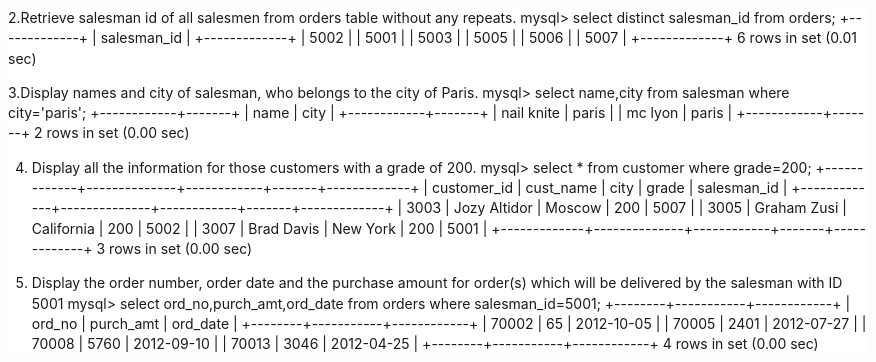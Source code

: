 2.Retrieve salesman id of all salesmen from orders table without any repeats. 
mysql> select distinct salesman_id from orders;
+-------------+
| salesman_id |
+-------------+
|        5002 |
|        5001 |
|        5003 |
|        5005 |
|        5006 |
|        5007 |
+-------------+
6 rows in set (0.01 sec)

3.Display names and city of salesman, who belongs to the city of Paris. 
mysql> select name,city from salesman where city='paris';
+------------+-------+
| name       | city  |
+------------+-------+
| nail knite | paris |
| mc lyon    | paris |
+------------+-------+
2 rows in set (0.00 sec)

4. Display all the information for those customers with a grade of 200. 
mysql> select * from customer where grade=200;
+-------------+--------------+------------+-------+-------------+
| customer_id | cust_name    | city       | grade | salesman_id |
+-------------+--------------+------------+-------+-------------+
|        3003 | Jozy Altidor | Moscow     |   200 |        5007 |
|        3005 | Graham Zusi  | California |   200 |        5002 |
|        3007 | Brad Davis   | New York   |   200 |        5001 |
+-------------+--------------+------------+-------+-------------+
3 rows in set (0.00 sec)

5. Display the order number, order date and the purchase amount for order(s) which will be delivered by the salesman with ID 5001
mysql> select ord_no,purch_amt,ord_date from orders where salesman_id=5001;
+--------+-----------+------------+
| ord_no | purch_amt | ord_date   |
+--------+-----------+------------+
|  70002 |        65 | 2012-10-05 |
|  70005 |      2401 | 2012-07-27 |
|  70008 |      5760 | 2012-09-10 |
|  70013 |      3046 | 2012-04-25 |
+--------+-----------+------------+
4 rows in set (0.00 sec)
